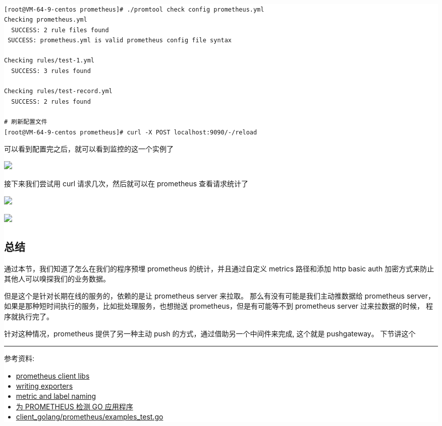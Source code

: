 ```text
[root@VM-64-9-centos prometheus]# ./promtool check config prometheus.yml 
Checking prometheus.yml
  SUCCESS: 2 rule files found
 SUCCESS: prometheus.yml is valid prometheus config file syntax

Checking rules/test-1.yml
  SUCCESS: 3 rules found

Checking rules/test-record.yml
  SUCCESS: 2 rules found

# 刷新配置文件
[root@VM-64-9-centos prometheus]# curl -X POST localhost:9090/-/reload
```

可以看到配置完之后，就可以看到监控的这一个实例了

![](2.png)

接下来我们尝试用 curl 请求几次，然后就可以在 prometheus 查看请求统计了

![](3.png)

![](4.png)


## 总结
通过本节，我们知道了怎么在我们的程序预埋 prometheus 的统计，并且通过自定义 metrics 路径和添加 http basic auth 加密方式来防止其他人可以嗅探我们的业务数据。

但是这个是针对长期在线的服务的，依赖的是让 prometheus server 来拉取。 那么有没有可能是我们主动推数据给 prometheus server， 如果是那种短时间执行的服务，比如批处理服务，也想抛送 prometheus，但是有可能等不到 prometheus server 过来拉数据的时候， 程序就执行完了。

针对这种情况，prometheus 提供了另一种主动 push 的方式，通过借助另一个中间件来完成, 这个就是 pushgateway。 下节讲这个

---

参考资料:
- [prometheus client libs](https://prometheus.io/docs/instrumenting/clientlibs/)
- [writing exporters](https://prometheus.io/docs/instrumenting/writing_exporters/)
- [metric and label naming](https://prometheus.io/docs/practices/naming/)
- [为 PROMETHEUS 检测 GO 应用程序](https://prometheus.io/docs/guides/go-application/)
- [client_golang/prometheus/examples_test.go](https://github.com/prometheus/client_golang/blob/main/prometheus/examples_test.go)
